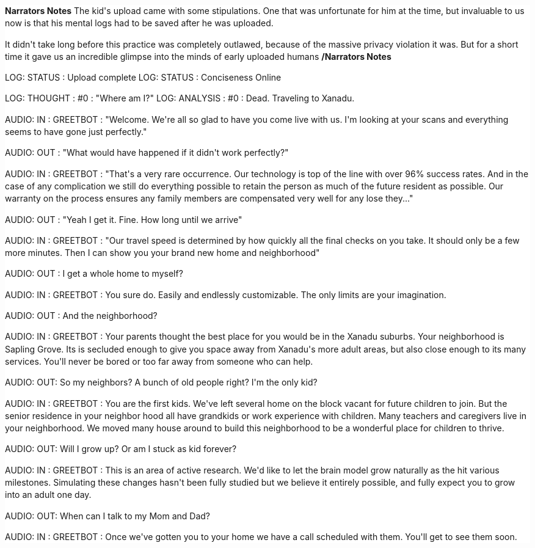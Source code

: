 **Narrators Notes**
The kid's upload came with some stipulations. One that was unfortunate for him at the time, but invaluable to us now is that his mental logs had to be saved after he was uploaded.

It didn't take long before this practice was completely outlawed, because of the massive privacy violation it was. But for a short time it gave us an incredible glimpse into the minds of early uploaded humans
**/Narrators Notes**

LOG: STATUS : Upload complete
LOG: STATUS : Conciseness Online

LOG: THOUGHT : #0 : "Where am I?"
LOG: ANALYSIS : #0 : Dead. Traveling to Xanadu.

AUDIO: IN : GREETBOT :  "Welcome. We're all so glad to have you come live with us. I'm looking at your scans and everything seems to have gone just perfectly."

AUDIO: OUT : "What would have happened if it didn't work perfectly?"

AUDIO: IN : GREETBOT : "That's a very rare occurrence. Our technology is top of the line with over 96% success rates. And in the case of any complication we still do everything possible to retain the person as much of the future resident as possible. Our warranty on the process ensures any family members are compensated very well for any lose they..."

AUDIO: OUT : "Yeah I get it. Fine. How long until we arrive"

AUDIO: IN : GREETBOT : "Our travel speed is determined by how quickly all the final checks on you take. It should only be a few more minutes. Then I can show you your brand new home and neighborhood"

AUDIO: OUT : I get a whole home to myself?

AUDIO: IN : GREETBOT : You sure do. Easily and endlessly customizable. The only limits are your imagination.

AUDIO: OUT : And the neighborhood? 

AUDIO: IN : GREETBOT : Your parents thought the best place for you would be in the Xanadu suburbs. Your neighborhood is Sapling Grove. Its is secluded enough to give you space away from Xanadu's more adult areas, but also close enough to its many services. You'll never be bored or too far away from someone who can help.

AUDIO: OUT: So my neighbors? A bunch of old people right? I'm the only kid?

AUDIO: IN : GREETBOT : You are the first kids. We've left several home on the block vacant for future children to join.  But the senior residence in your neighbor hood all have grandkids or work experience with children. Many teachers and caregivers live in your neighborhood. We moved many house around to build this neighborhood to be a wonderful place for children to thrive. 

AUDIO: OUT: Will I grow up? Or am I stuck as kid forever?

AUDIO: IN : GREETBOT : This is an area of active research. We'd like to let the brain model grow naturally as the hit various milestones. Simulating these changes hasn't been fully studied but we believe it entirely possible, and fully expect you to grow into an adult one day.

AUDIO: OUT: When can I talk to my Mom and Dad?

AUDIO: IN : GREETBOT : Once we've gotten you to your home we have a call scheduled with them. You'll get to see them soon.
